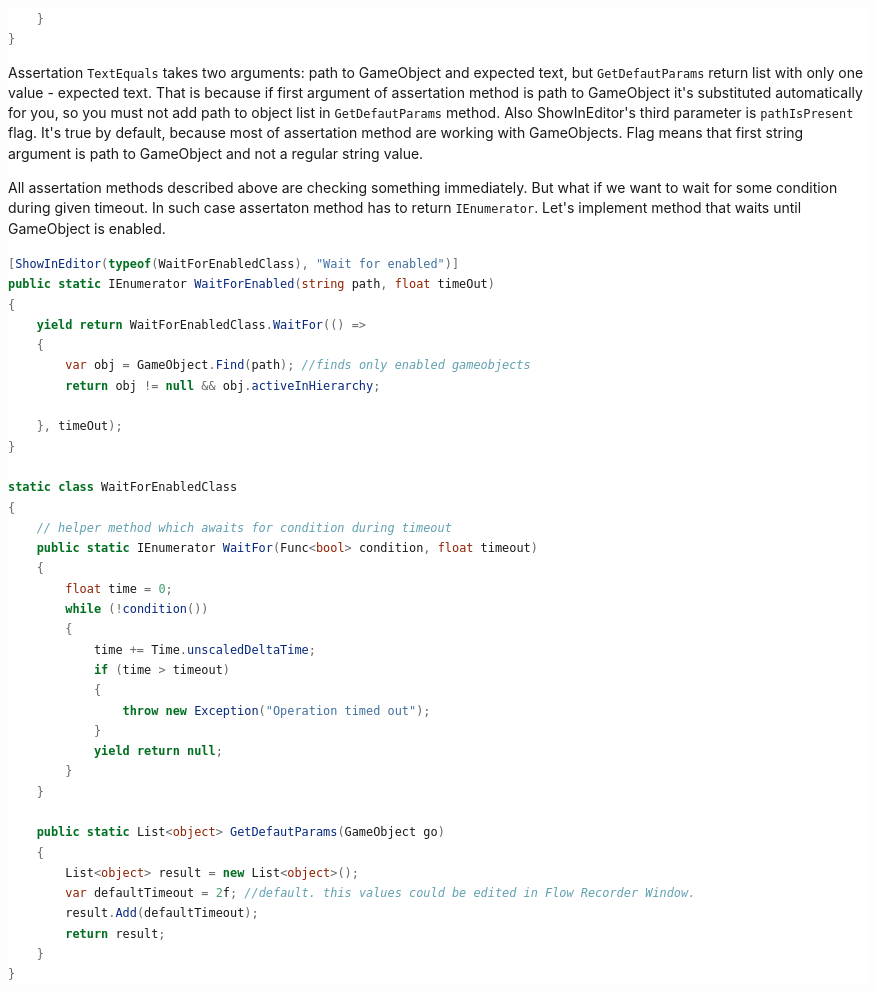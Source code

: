 ``` c#
    }
}
```

Assertation `TextEquals` takes two arguments: path to GameObject and expected text, but `GetDefautParams` return list with only one value - expected text. That is because if first argument of assertation method is path to GameObject it's substituted automatically for you, so you must not add path to object list in `GetDefautParams` method. Also ShowInEditor's third parameter is `pathIsPresent` flag. It's true by default, because most of assertation method are working with GameObjects. Flag means that first string argument is path to GameObject and not a regular string value.

All assertation methods described above are checking something immediately. But what if we want to wait for some condition during given timeout. In such case assertaton method has to return `IEnumerator`. Let's implement method that waits until GameObject is enabled.

``` c#
[ShowInEditor(typeof(WaitForEnabledClass), "Wait for enabled")]
public static IEnumerator WaitForEnabled(string path, float timeOut)
{
    yield return WaitForEnabledClass.WaitFor(() =>
    {
        var obj = GameObject.Find(path); //finds only enabled gameobjects
        return obj != null && obj.activeInHierarchy;

    }, timeOut);
}

static class WaitForEnabledClass
{
    // helper method which awaits for condition during timeout
    public static IEnumerator WaitFor(Func<bool> condition, float timeout)
    {
        float time = 0;
        while (!condition())
        {
            time += Time.unscaledDeltaTime;
            if (time > timeout)
            {
                throw new Exception("Operation timed out");
            }
            yield return null;
        }
    }

    public static List<object> GetDefautParams(GameObject go)
    {
        List<object> result = new List<object>();
        var defaultTimeout = 2f; //default. this values could be edited in Flow Recorder Window.
        result.Add(defaultTimeout);
        return result;
    }
}
```
